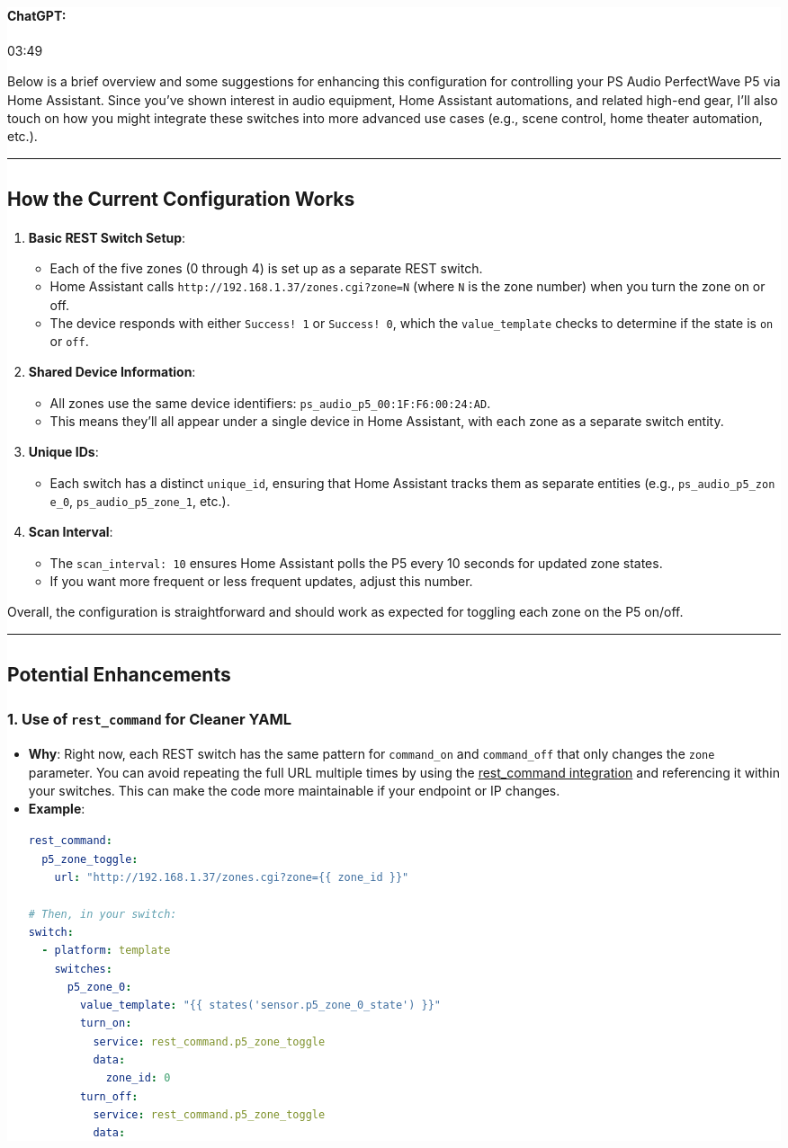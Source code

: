 #### ChatGPT:
<time datetime="2025-02-01T18:49:01.126Z" title="2/2/2025, 3:49:01 AM">03:49</time>

Below is a brief overview and some suggestions for enhancing this configuration for controlling your PS Audio PerfectWave P5 via Home Assistant. Since you’ve shown interest in audio equipment, Home Assistant automations, and related high-end gear, I’ll also touch on how you might integrate these switches into more advanced use cases (e.g., scene control, home theater automation, etc.).

---

## How the Current Configuration Works

1. **Basic REST Switch Setup**:
   - Each of the five zones (0 through 4) is set up as a separate REST switch.
   - Home Assistant calls `http://192.168.1.37/zones.cgi?zone=N` (where `N` is the zone number) when you turn the zone on or off.
   - The device responds with either `Success! 1` or `Success! 0`, which the `value_template` checks to determine if the state is `on` or `off`.

2. **Shared Device Information**:
   - All zones use the same device identifiers: `ps_audio_p5_00:1F:F6:00:24:AD`.
   - This means they’ll all appear under a single device in Home Assistant, with each zone as a separate switch entity.

3. **Unique IDs**:
   - Each switch has a distinct `unique_id`, ensuring that Home Assistant tracks them as separate entities (e.g., `ps_audio_p5_zone_0`, `ps_audio_p5_zone_1`, etc.).

4. **Scan Interval**:
   - The `scan_interval: 10` ensures Home Assistant polls the P5 every 10 seconds for updated zone states.
   - If you want more frequent or less frequent updates, adjust this number.

Overall, the configuration is straightforward and should work as expected for toggling each zone on the P5 on/off.

---

## Potential Enhancements

### 1. Use of `rest_command` for Cleaner YAML

- **Why**: Right now, each REST switch has the same pattern for `command_on` and `command_off` that only changes the `zone` parameter. You can avoid repeating the full URL multiple times by using the [rest\_command integration](https://www.home-assistant.io/integrations/rest_command/) and referencing it within your switches. This can make the code more maintainable if your endpoint or IP changes.
- **Example**:
  ```yaml
  rest_command:
    p5_zone_toggle:
      url: "http://192.168.1.37/zones.cgi?zone={{ zone_id }}"

  # Then, in your switch:
  switch:
    - platform: template
      switches:
        p5_zone_0:
          value_template: "{{ states('sensor.p5_zone_0_state') }}"
          turn_on:
            service: rest_command.p5_zone_toggle
            data:
              zone_id: 0
          turn_off:
            service: rest_command.p5_zone_toggle
            data:
  ```
